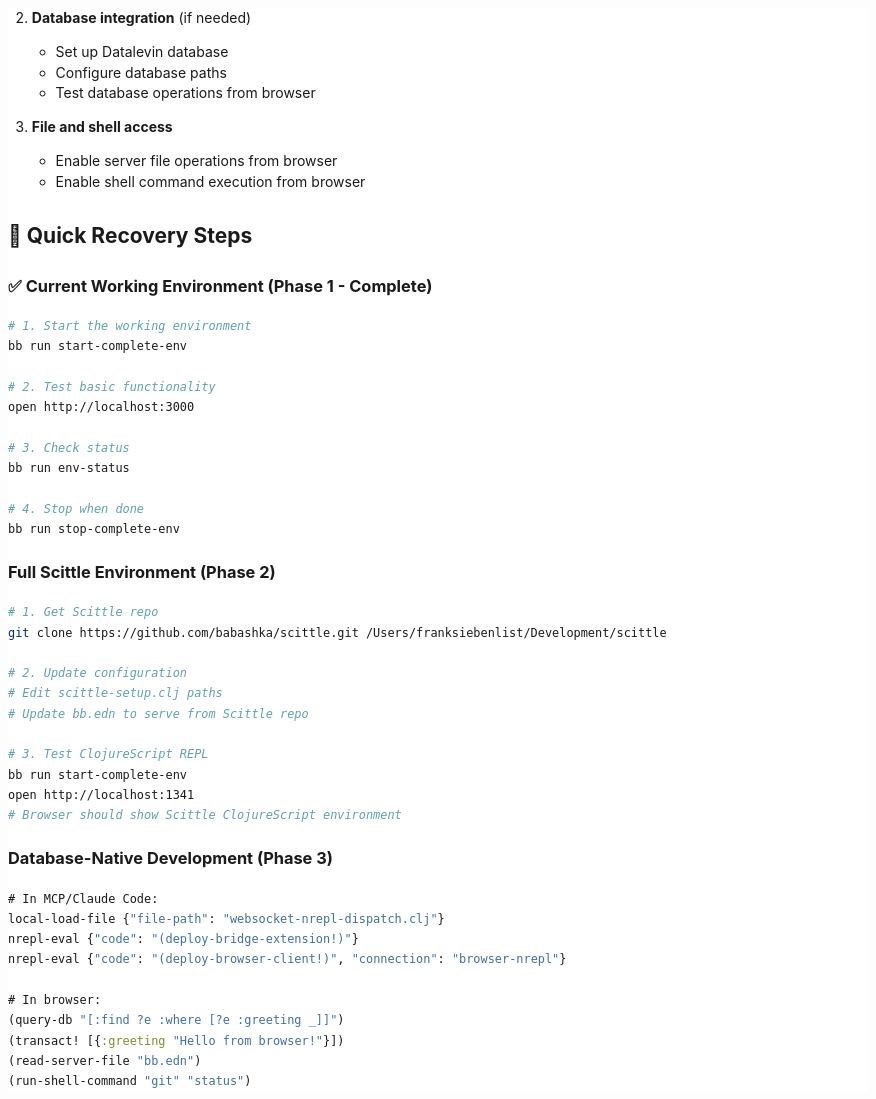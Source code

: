2. **Database integration** (if needed)
   - Set up Datalevin database
   - Configure database paths
   - Test database operations from browser

3. **File and shell access**
   - Enable server file operations from browser
   - Enable shell command execution from browser

## 🚀 Quick Recovery Steps

### ✅ Current Working Environment (Phase 1 - Complete)
```bash
# 1. Start the working environment
bb run start-complete-env

# 2. Test basic functionality  
open http://localhost:3000

# 3. Check status
bb run env-status

# 4. Stop when done
bb run stop-complete-env
```

### Full Scittle Environment (Phase 2)
```bash
# 1. Get Scittle repo
git clone https://github.com/babashka/scittle.git /Users/franksiebenlist/Development/scittle

# 2. Update configuration
# Edit scittle-setup.clj paths
# Update bb.edn to serve from Scittle repo

# 3. Test ClojureScript REPL
bb run start-complete-env
open http://localhost:1341
# Browser should show Scittle ClojureScript environment
```

### Database-Native Development (Phase 3)
```clojure
# In MCP/Claude Code:
local-load-file {"file-path": "websocket-nrepl-dispatch.clj"}
nrepl-eval {"code": "(deploy-bridge-extension!)"}
nrepl-eval {"code": "(deploy-browser-client!)", "connection": "browser-nrepl"}

# In browser:
(query-db "[:find ?e :where [?e :greeting _]]")
(transact! [{:greeting "Hello from browser!"}])
(read-server-file "bb.edn")
(run-shell-command "git" "status")
```
